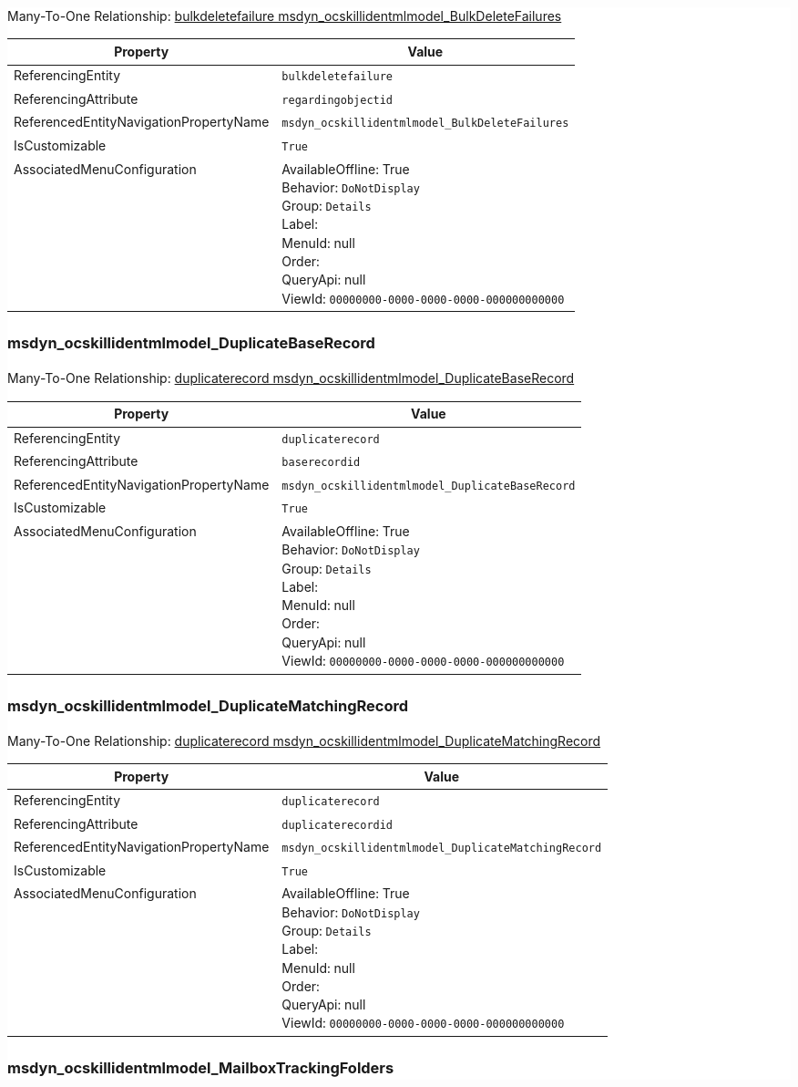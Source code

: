 Many-To-One Relationship: [bulkdeletefailure msdyn_ocskillidentmlmodel_BulkDeleteFailures](bulkdeletefailure.md#BKMK_msdyn_ocskillidentmlmodel_BulkDeleteFailures)

|Property|Value|
|---|---|
|ReferencingEntity|`bulkdeletefailure`|
|ReferencingAttribute|`regardingobjectid`|
|ReferencedEntityNavigationPropertyName|`msdyn_ocskillidentmlmodel_BulkDeleteFailures`|
|IsCustomizable|`True`|
|AssociatedMenuConfiguration|AvailableOffline: True<br />Behavior: `DoNotDisplay`<br />Group: `Details`<br />Label: <br />MenuId: null<br />Order: <br />QueryApi: null<br />ViewId: `00000000-0000-0000-0000-000000000000`|

### <a name="BKMK_msdyn_ocskillidentmlmodel_DuplicateBaseRecord"></a> msdyn_ocskillidentmlmodel_DuplicateBaseRecord

Many-To-One Relationship: [duplicaterecord msdyn_ocskillidentmlmodel_DuplicateBaseRecord](duplicaterecord.md#BKMK_msdyn_ocskillidentmlmodel_DuplicateBaseRecord)

|Property|Value|
|---|---|
|ReferencingEntity|`duplicaterecord`|
|ReferencingAttribute|`baserecordid`|
|ReferencedEntityNavigationPropertyName|`msdyn_ocskillidentmlmodel_DuplicateBaseRecord`|
|IsCustomizable|`True`|
|AssociatedMenuConfiguration|AvailableOffline: True<br />Behavior: `DoNotDisplay`<br />Group: `Details`<br />Label: <br />MenuId: null<br />Order: <br />QueryApi: null<br />ViewId: `00000000-0000-0000-0000-000000000000`|

### <a name="BKMK_msdyn_ocskillidentmlmodel_DuplicateMatchingRecord"></a> msdyn_ocskillidentmlmodel_DuplicateMatchingRecord

Many-To-One Relationship: [duplicaterecord msdyn_ocskillidentmlmodel_DuplicateMatchingRecord](duplicaterecord.md#BKMK_msdyn_ocskillidentmlmodel_DuplicateMatchingRecord)

|Property|Value|
|---|---|
|ReferencingEntity|`duplicaterecord`|
|ReferencingAttribute|`duplicaterecordid`|
|ReferencedEntityNavigationPropertyName|`msdyn_ocskillidentmlmodel_DuplicateMatchingRecord`|
|IsCustomizable|`True`|
|AssociatedMenuConfiguration|AvailableOffline: True<br />Behavior: `DoNotDisplay`<br />Group: `Details`<br />Label: <br />MenuId: null<br />Order: <br />QueryApi: null<br />ViewId: `00000000-0000-0000-0000-000000000000`|

### <a name="BKMK_msdyn_ocskillidentmlmodel_MailboxTrackingFolders"></a> msdyn_ocskillidentmlmodel_MailboxTrackingFolders
